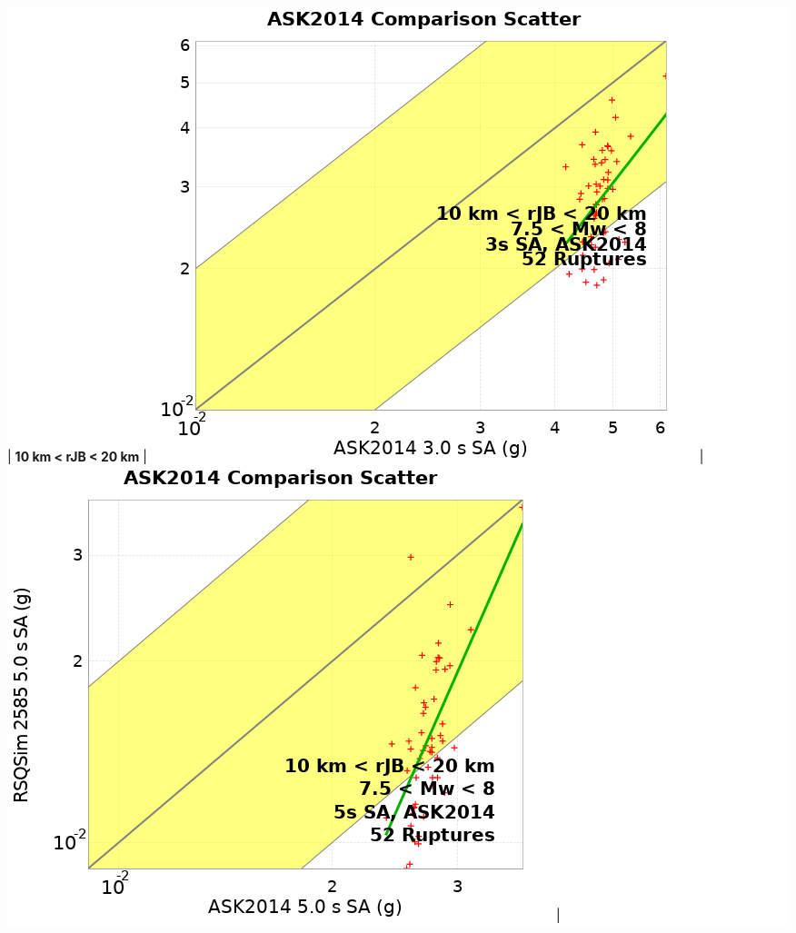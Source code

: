 | **10 km < rJB < 20 km** | ![Scatter Plot](resources/PAS_mag_7.5_8_dist_10_20_3s_ASK2014_scatter.png) | ![Scatter Plot](resources/PAS_mag_7.5_8_dist_10_20_5s_ASK2014_scatter.png) |